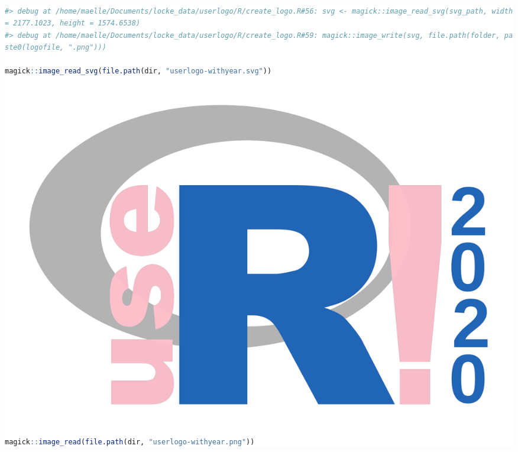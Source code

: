 ``` r
#> debug at /home/maelle/Documents/locke_data/userlogo/R/create_logo.R#56: svg <- magick::image_read_svg(svg_path, width = 2177.1023, height = 1574.6538)
#> debug at /home/maelle/Documents/locke_data/userlogo/R/create_logo.R#59: magick::image_write(svg, file.path(folder, paste0(logofile, ".png")))

magick::image_read_svg(file.path(dir, "userlogo-withyear.svg"))
```

<img src="man/figures/README-pink-1.png" width="100%" />

``` r
magick::image_read(file.path(dir, "userlogo-withyear.png"))
```
